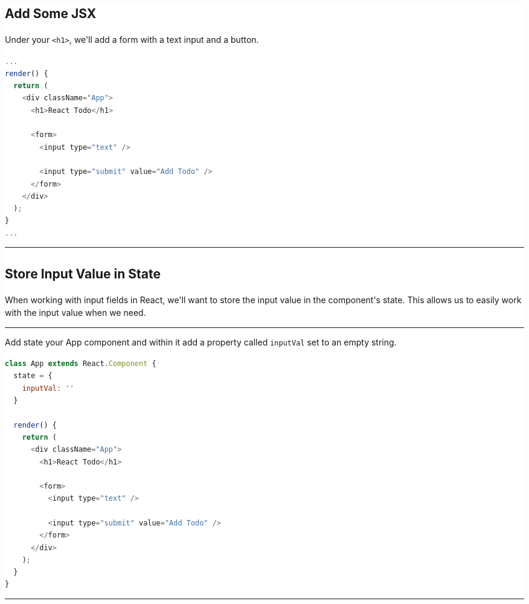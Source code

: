 ## Add Some JSX

Under your `<h1>`, we'll add a form with a text input and a button.

```js
...
render() {
  return (
    <div className="App">
      <h1>React Todo</h1>
      
      <form>
        <input type="text" />

        <input type="submit" value="Add Todo" />
      </form>
    </div>
  );
}
...
```

---

## Store Input Value in State

When working with input fields in React, we'll want to store the input value in the component's state. This allows us to easily work with the input value when we need.

---

Add state your App component and within it add a property called `inputVal` set to an empty string.

```js
class App extends React.Component {
  state = {
    inputVal: ''
  }

  render() {
    return (
      <div className="App">
        <h1>React Todo</h1>
        
        <form>
          <input type="text" />

          <input type="submit" value="Add Todo" />
        </form>
      </div>
    );
  }
}
```

---